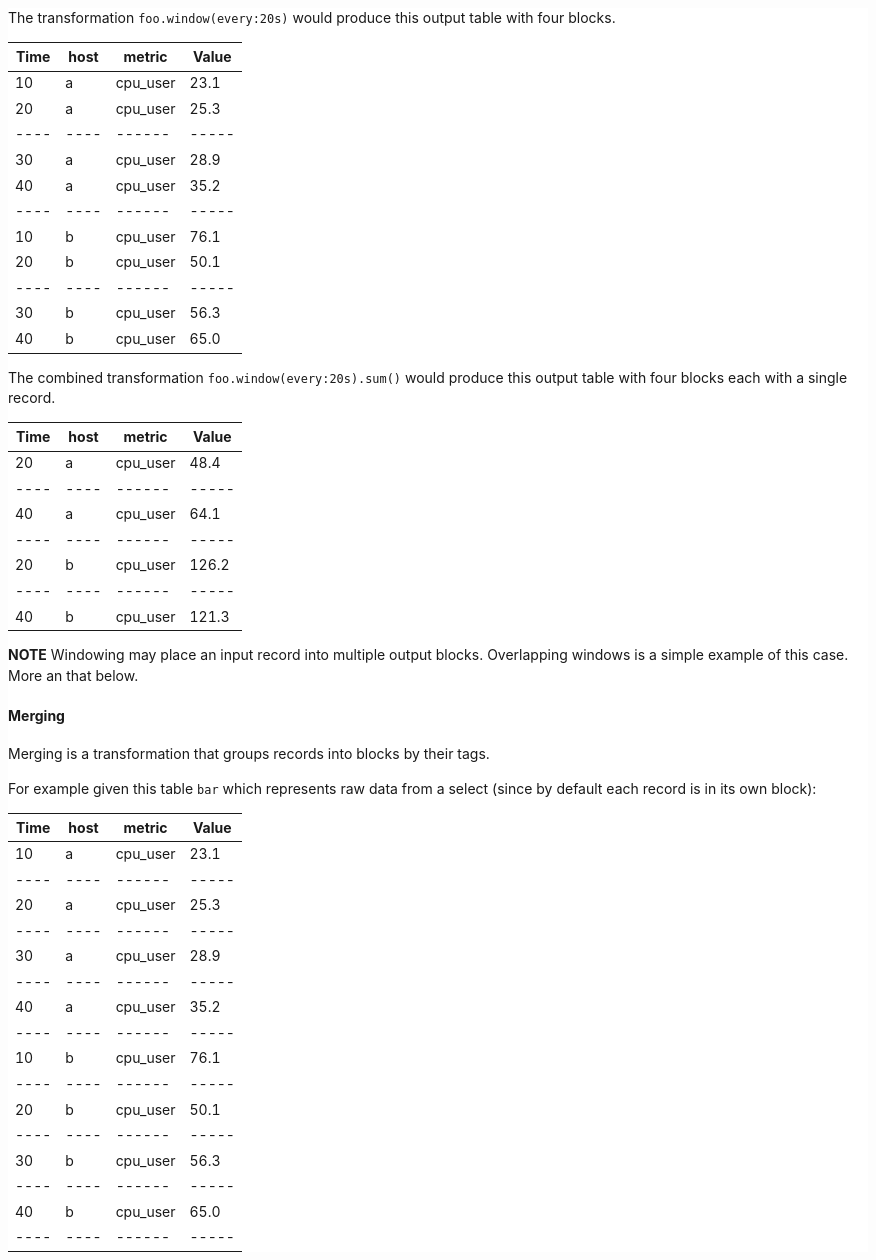The transformation `foo.window(every:20s)` would produce this output table with four blocks.

| Time | host | metric   | Value |
| ---- | ---- | ------   | ----- |
| 10   | a    | cpu_user | 23.1  |
| 20   | a    | cpu_user | 25.3  |
| ---- | ---- | ------   | ----- |
| 30   | a    | cpu_user | 28.9  |
| 40   | a    | cpu_user | 35.2  |
| ---- | ---- | ------   | ----- |
| 10   | b    | cpu_user | 76.1  |
| 20   | b    | cpu_user | 50.1  |
| ---- | ---- | ------   | ----- |
| 30   | b    | cpu_user | 56.3  |
| 40   | b    | cpu_user | 65.0  |

The combined transformation `foo.window(every:20s).sum()` would produce this output table with four blocks each with a single record.

| Time | host | metric   | Value |
| ---- | ---- | ------   | ----- |
| 20   | a    | cpu_user | 48.4  |
| ---- | ---- | ------   | ----- |
| 40   | a    | cpu_user | 64.1  |
| ---- | ---- | ------   | ----- |
| 20   | b    | cpu_user | 126.2 |
| ---- | ---- | ------   | ----- |
| 40   | b    | cpu_user | 121.3 |

**NOTE** Windowing may place an input record into multiple output blocks.
    Overlapping windows is a simple example of this case.
    More an that below.

#### Merging

Merging is a transformation that groups records into blocks by their tags.

For example given this table `bar` which represents raw data from a select (since by default each record is in its own block):

| Time | host | metric   | Value |
| ---- | ---- | ------   | ----- |
| 10   | a    | cpu_user | 23.1  |
| ---- | ---- | ------   | ----- |
| 20   | a    | cpu_user | 25.3  |
| ---- | ---- | ------   | ----- |
| 30   | a    | cpu_user | 28.9  |
| ---- | ---- | ------   | ----- |
| 40   | a    | cpu_user | 35.2  |
| ---- | ---- | ------   | ----- |
| 10   | b    | cpu_user | 76.1  |
| ---- | ---- | ------   | ----- |
| 20   | b    | cpu_user | 50.1  |
| ---- | ---- | ------   | ----- |
| 30   | b    | cpu_user | 56.3  |
| ---- | ---- | ------   | ----- |
| 40   | b    | cpu_user | 65.0  |
| ---- | ---- | ------   | ----- |
